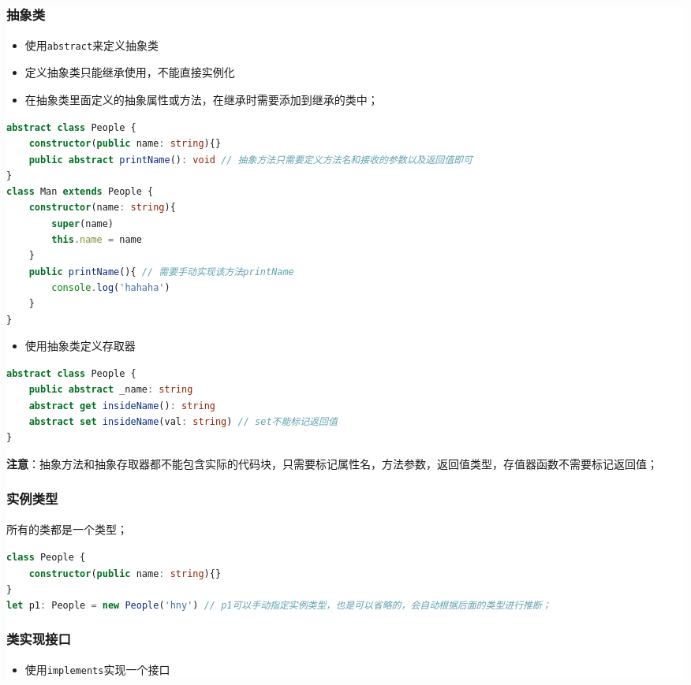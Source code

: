```ts
```



### 抽象类

* 使用`abstract`来定义抽象类

* 定义抽象类只能继承使用，不能直接实例化
* 在抽象类里面定义的抽象属性或方法，在继承时需要添加到继承的类中；

```ts
abstract class People {
    constructor(public name: string){}
    public abstract printName(): void // 抽象方法只需要定义方法名和接收的参数以及返回值即可
}
class Man extends People {
    constructor(name: string){
        super(name)
        this.name = name
    }
    public printName(){ // 需要手动实现该方法printName
        console.log('hahaha')
    }
}

```

* 使用抽象类定义存取器

```ts
abstract class People {
    public abstract _name: string
    abstract get insideName(): string
    abstract set insideName(val: string) // set不能标记返回值
}
```

**注意**：抽象方法和抽象存取器都不能包含实际的代码块，只需要标记属性名，方法参数，返回值类型，存值器函数不需要标记返回值；



### 实例类型

所有的类都是一个类型；

```ts
class People {
    constructor(public name: string){}
}
let p1: People = new People('hny') // p1可以手动指定实例类型，也是可以省略的，会自动根据后面的类型进行推断；
```



### 类实现接口

* 使用`implements`实现一个接口

